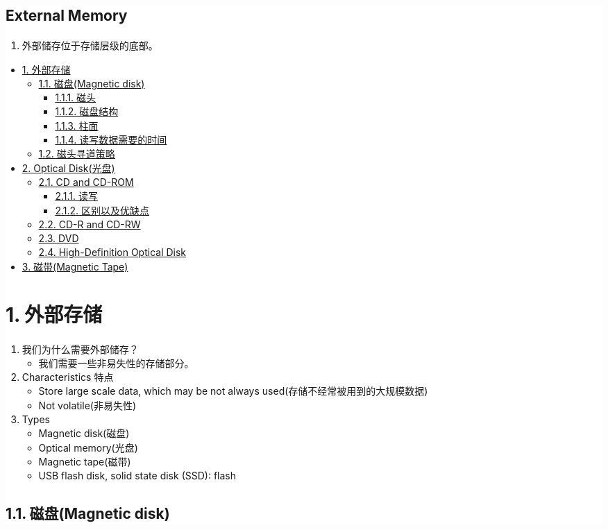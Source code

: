**External Memory**
---
1. 外部储存位于存储层级的底部。



- [1. 外部存储](#1-外部存储)
    - [1.1. 磁盘(Magnetic disk)](#11-磁盘magnetic-disk)
        - [1.1.1. 磁头](#111-磁头)
        - [1.1.2. 磁盘结构](#112-磁盘结构)
        - [1.1.3. 柱面](#113-柱面)
        - [1.1.4. 读写数据需要的时间](#114-读写数据需要的时间)
    - [1.2. 磁头寻道策略](#12-磁头寻道策略)
- [2. Optical Disk(光盘)](#2-optical-disk光盘)
    - [2.1. CD and CD-ROM](#21-cd-and-cd-rom)
        - [2.1.1. 读写](#211-读写)
        - [2.1.2. 区别以及优缺点](#212-区别以及优缺点)
    - [2.2. CD-R and CD-RW](#22-cd-r-and-cd-rw)
    - [2.3. DVD](#23-dvd)
    - [2.4. High-Definition Optical Disk](#24-high-definition-optical-disk)
- [3. 磁带(Magnetic Tape)](#3-磁带magnetic-tape)



# 1. 外部存储
1. 我们为什么需要外部储存？
    + 我们需要一些非易失性的存储部分。
2. Characteristics 特点
    + Store large scale data, which may be not always used(存储不经常被用到的大规模数据)
    + Not volatile(非易失性)
3. Types
    + Magnetic disk(磁盘)
    + Optical memory(光盘)
    + Magnetic tape(磁带)
    + USB flash disk, solid state disk (SSD): flash

## 1.1. 磁盘(Magnetic disk)